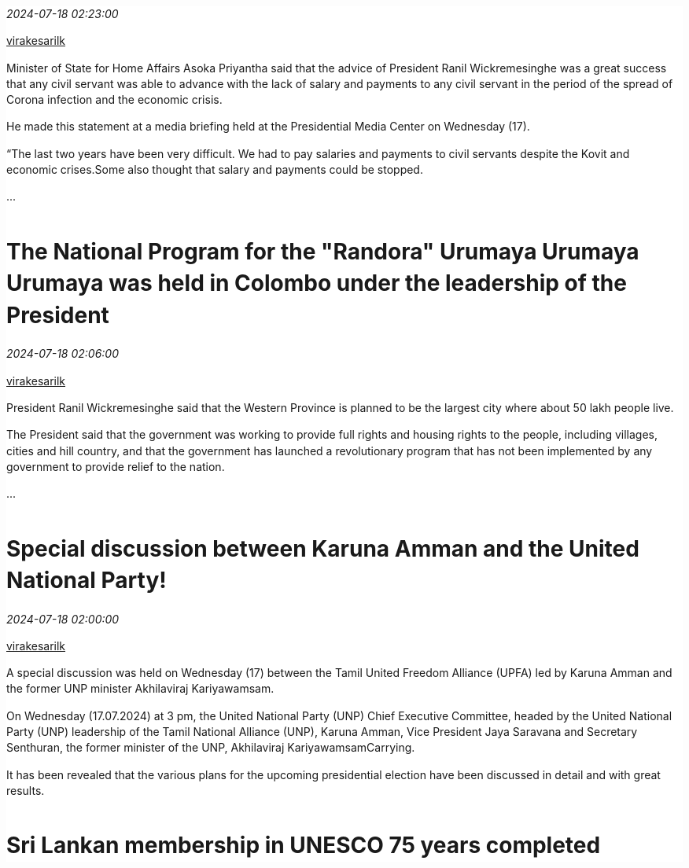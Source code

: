 *2024-07-18 02:23:00*

[virakesarilk](https://www.virakesari.lk/article/188730)

Minister of State for Home Affairs Asoka Priyantha said that the advice of President Ranil Wickremesinghe was a great success that any civil servant was able to advance with the lack of salary and payments to any civil servant in the period of the spread of Corona infection and the economic crisis.

He made this statement at a media briefing held at the Presidential Media Center on Wednesday (17).

“The last two years have been very difficult. We had to pay salaries and payments to civil servants despite the Kovit and economic crises.Some also thought that salary and payments could be stopped.

...



# The National Program for the "Randora" Urumaya Urumaya Urumaya was held in Colombo under the leadership of the President

*2024-07-18 02:06:00*

[virakesarilk](https://www.virakesari.lk/article/188729)

President Ranil Wickremesinghe said that the Western Province is planned to be the largest city where about 50 lakh people live.

The President said that the government was working to provide full rights and housing rights to the people, including villages, cities and hill country, and that the government has launched a revolutionary program that has not been implemented by any government to provide relief to the nation.

...



# Special discussion between Karuna Amman and the United National Party!

*2024-07-18 02:00:00*

[virakesarilk](https://www.virakesari.lk/article/188728)

A special discussion was held on Wednesday (17) between the Tamil United Freedom Alliance (UPFA) led by Karuna Amman and the former UNP minister Akhilaviraj Kariyawamsam.

On Wednesday (17.07.2024) at 3 pm, the United National Party (UNP) Chief Executive Committee, headed by the United National Party (UNP) leadership of the Tamil National Alliance (UNP), Karuna Amman, Vice President Jaya Saravana and Secretary Senthuran, the former minister of the UNP, Akhilaviraj KariyawamsamCarrying.

It has been revealed that the various plans for the upcoming presidential election have been discussed in detail and with great results.



# Sri Lankan membership in UNESCO 75 years completed
